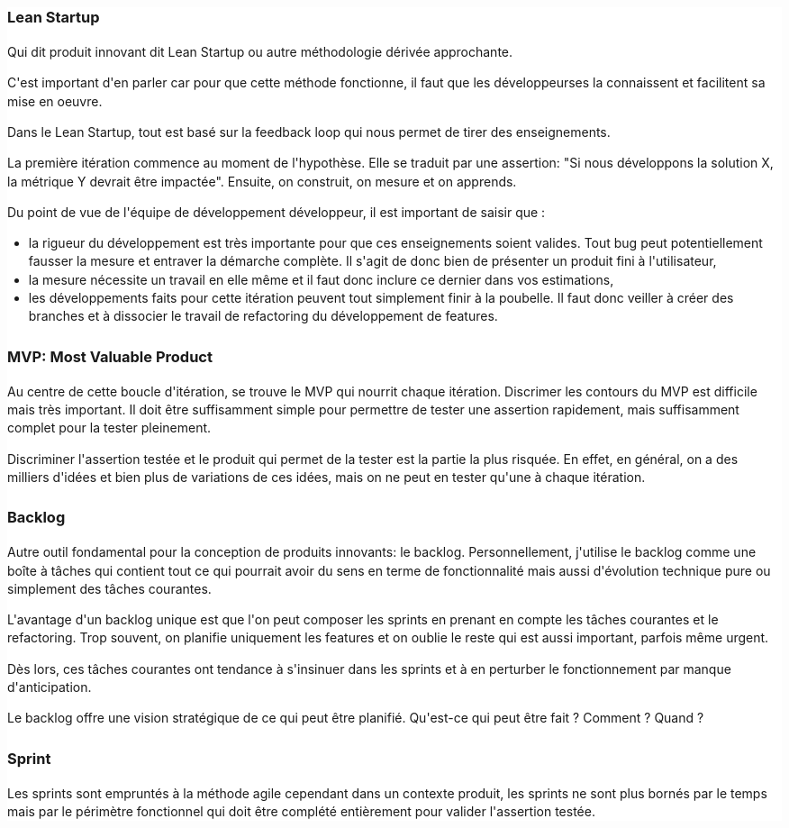 ### Lean Startup

Qui dit produit innovant dit Lean Startup ou autre méthodologie dérivée approchante.

C'est important d'en parler car pour que cette méthode fonctionne, il faut que les développeurses la connaissent et facilitent sa mise en oeuvre.

Dans le Lean Startup, tout est basé sur la feedback loop qui nous permet de tirer des enseignements.

La première itération commence au moment de l'hypothèse. Elle se traduit par une assertion: "Si nous développons la solution X, la métrique Y devrait être impactée". Ensuite, on construit, on mesure et on apprends.

Du point de vue de l'équipe de développement développeur, il est important de saisir que :

- la rigueur du développement est très importante pour que ces enseignements soient valides. Tout bug peut potentiellement fausser la mesure et entraver la démarche complète. Il s'agit de donc bien de présenter un produit fini à l'utilisateur,
- la mesure nécessite un travail en elle même et il faut donc inclure ce dernier dans vos estimations,
- les développements faits pour cette itération peuvent tout simplement finir à la poubelle. Il faut donc veiller à créer des branches et à dissocier le travail de refactoring du développement de features.

### MVP: Most Valuable Product

Au centre de cette boucle d'itération, se trouve le MVP qui nourrit chaque itération. Discrimer les contours du MVP est difficile mais très important. Il doit être suffisamment simple pour permettre de tester une assertion rapidement, mais suffisamment complet pour la tester pleinement.

Discriminer l'assertion testée et le produit qui permet de la tester est la partie la plus risquée. En effet, en général, on a des milliers d'idées et bien plus de variations de ces idées, mais on ne peut en tester qu'une à chaque itération.

### Backlog

Autre outil fondamental pour la conception de produits innovants: le backlog. Personnellement, j'utilise le backlog comme une boîte à tâches qui contient tout ce qui pourrait avoir du sens en terme de fonctionnalité mais aussi d'évolution technique pure ou simplement des tâches courantes.

L'avantage d'un backlog unique est que l'on peut composer les sprints en prenant en compte les tâches courantes et le refactoring. Trop souvent, on planifie uniquement les features et on oublie le reste qui est aussi important, parfois même urgent.

Dès lors, ces tâches courantes ont tendance à s'insinuer dans les sprints et à en perturber le fonctionnement par manque d'anticipation.

Le backlog offre une vision stratégique de ce qui peut être planifié. Qu'est-ce qui peut être fait ? Comment ? Quand ?

### Sprint

Les sprints sont empruntés à la méthode agile cependant dans un contexte produit, les sprints ne sont plus bornés par le temps mais par le périmètre fonctionnel qui doit être complété entièrement pour valider l'assertion testée.
